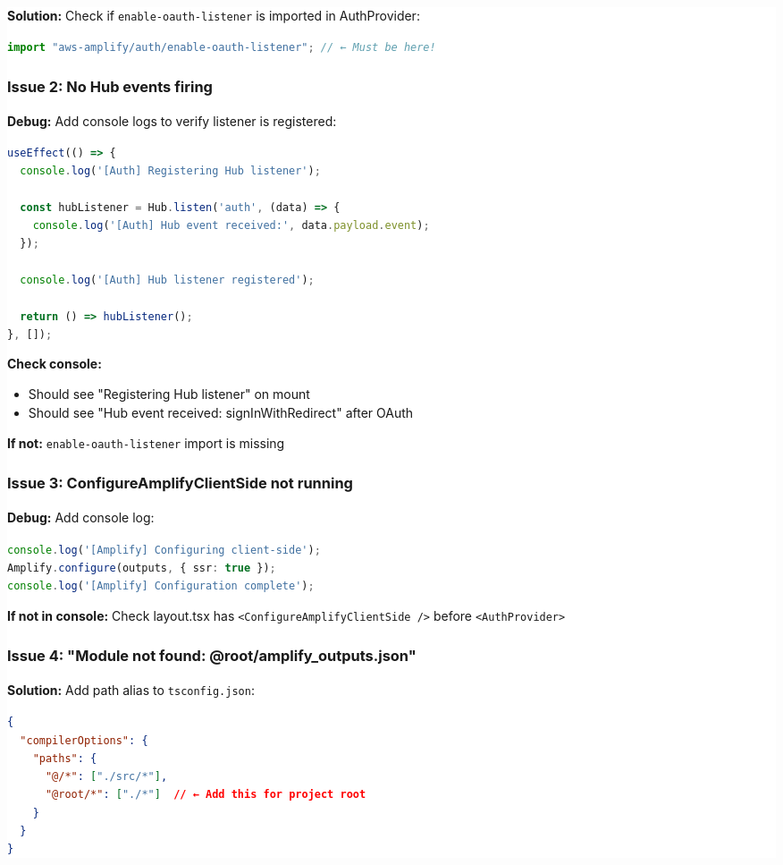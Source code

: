 **Solution:**
Check if `enable-oauth-listener` is imported in AuthProvider:

```typescript
import "aws-amplify/auth/enable-oauth-listener"; // ← Must be here!
```

### Issue 2: No Hub events firing

**Debug:**
Add console logs to verify listener is registered:

```typescript
useEffect(() => {
  console.log('[Auth] Registering Hub listener');

  const hubListener = Hub.listen('auth', (data) => {
    console.log('[Auth] Hub event received:', data.payload.event);
  });

  console.log('[Auth] Hub listener registered');

  return () => hubListener();
}, []);
```

**Check console:**
- Should see "Registering Hub listener" on mount
- Should see "Hub event received: signInWithRedirect" after OAuth

**If not:** `enable-oauth-listener` import is missing

### Issue 3: ConfigureAmplifyClientSide not running

**Debug:**
Add console log:

```typescript
console.log('[Amplify] Configuring client-side');
Amplify.configure(outputs, { ssr: true });
console.log('[Amplify] Configuration complete');
```

**If not in console:** Check layout.tsx has `<ConfigureAmplifyClientSide />` before `<AuthProvider>`

### Issue 4: "Module not found: @root/amplify_outputs.json"

**Solution:**
Add path alias to `tsconfig.json`:

```json
{
  "compilerOptions": {
    "paths": {
      "@/*": ["./src/*"],
      "@root/*": ["./*"]  // ← Add this for project root
    }
  }
}
```
